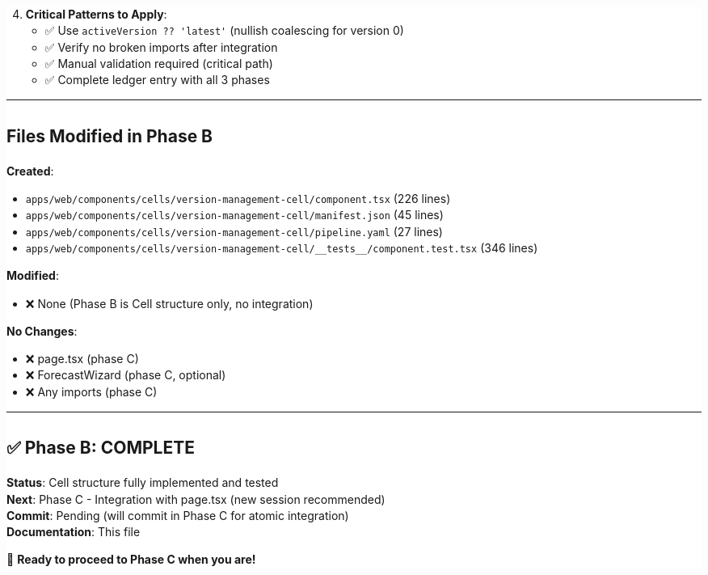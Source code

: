 4. **Critical Patterns to Apply**:
   - ✅ Use `activeVersion ?? 'latest'` (nullish coalescing for version 0)
   - ✅ Verify no broken imports after integration
   - ✅ Manual validation required (critical path)
   - ✅ Complete ledger entry with all 3 phases

---

## Files Modified in Phase B

**Created**:
- `apps/web/components/cells/version-management-cell/component.tsx` (226 lines)
- `apps/web/components/cells/version-management-cell/manifest.json` (45 lines)
- `apps/web/components/cells/version-management-cell/pipeline.yaml` (27 lines)
- `apps/web/components/cells/version-management-cell/__tests__/component.test.tsx` (346 lines)

**Modified**:
- ❌ None (Phase B is Cell structure only, no integration)

**No Changes**:
- ❌ page.tsx (phase C)
- ❌ ForecastWizard (phase C, optional)
- ❌ Any imports (phase C)

---

## ✅ Phase B: COMPLETE

**Status**: Cell structure fully implemented and tested  
**Next**: Phase C - Integration with page.tsx (new session recommended)  
**Commit**: Pending (will commit in Phase C for atomic integration)  
**Documentation**: This file  

🎯 **Ready to proceed to Phase C when you are!**
